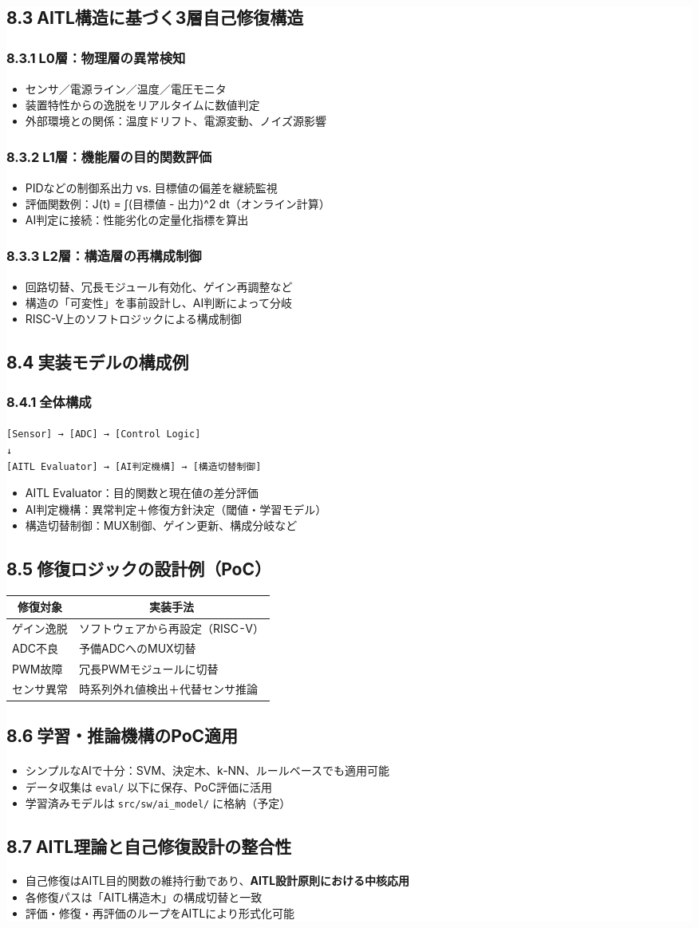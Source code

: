 
## 8.3 AITL構造に基づく3層自己修復構造
### 8.3.1 L0層：物理層の異常検知
- センサ／電源ライン／温度／電圧モニタ
- 装置特性からの逸脱をリアルタイムに数値判定
- 外部環境との関係：温度ドリフト、電源変動、ノイズ源影響

### 8.3.2 L1層：機能層の目的関数評価
- PIDなどの制御系出力 vs. 目標値の偏差を継続監視
- 評価関数例：J(t) = ∫(目標値 - 出力)^2 dt（オンライン計算）
- AI判定に接続：性能劣化の定量化指標を算出

### 8.3.3 L2層：構造層の再構成制御
- 回路切替、冗長モジュール有効化、ゲイン再調整など
- 構造の「可変性」を事前設計し、AI判断によって分岐
- RISC-V上のソフトロジックによる構成制御


## 8.4 実装モデルの構成例
### 8.4.1 全体構成
```text
[Sensor] → [ADC] → [Control Logic]
↓
[AITL Evaluator] → [AI判定機構] → [構造切替制御]
```

- AITL Evaluator：目的関数と現在値の差分評価
- AI判定機構：異常判定＋修復方針決定（閾値・学習モデル）
- 構造切替制御：MUX制御、ゲイン更新、構成分岐など


## 8.5 修復ロジックの設計例（PoC）
| 修復対象           | 実装手法                             |
|--------------------|--------------------------------------|
| ゲイン逸脱         | ソフトウェアから再設定（RISC-V）     |
| ADC不良            | 予備ADCへのMUX切替                   |
| PWM故障            | 冗長PWMモジュールに切替               |
| センサ異常         | 時系列外れ値検出＋代替センサ推論     |


## 8.6 学習・推論機構のPoC適用
- シンプルなAIで十分：SVM、決定木、k-NN、ルールベースでも適用可能
- データ収集は `eval/` 以下に保存、PoC評価に活用
- 学習済みモデルは `src/sw/ai_model/` に格納（予定）


## 8.7 AITL理論と自己修復設計の整合性
- 自己修復はAITL目的関数の維持行動であり、**AITL設計原則における中核応用**
- 各修復パスは「AITL構造木」の構成切替と一致
- 評価・修復・再評価のループをAITLにより形式化可能
